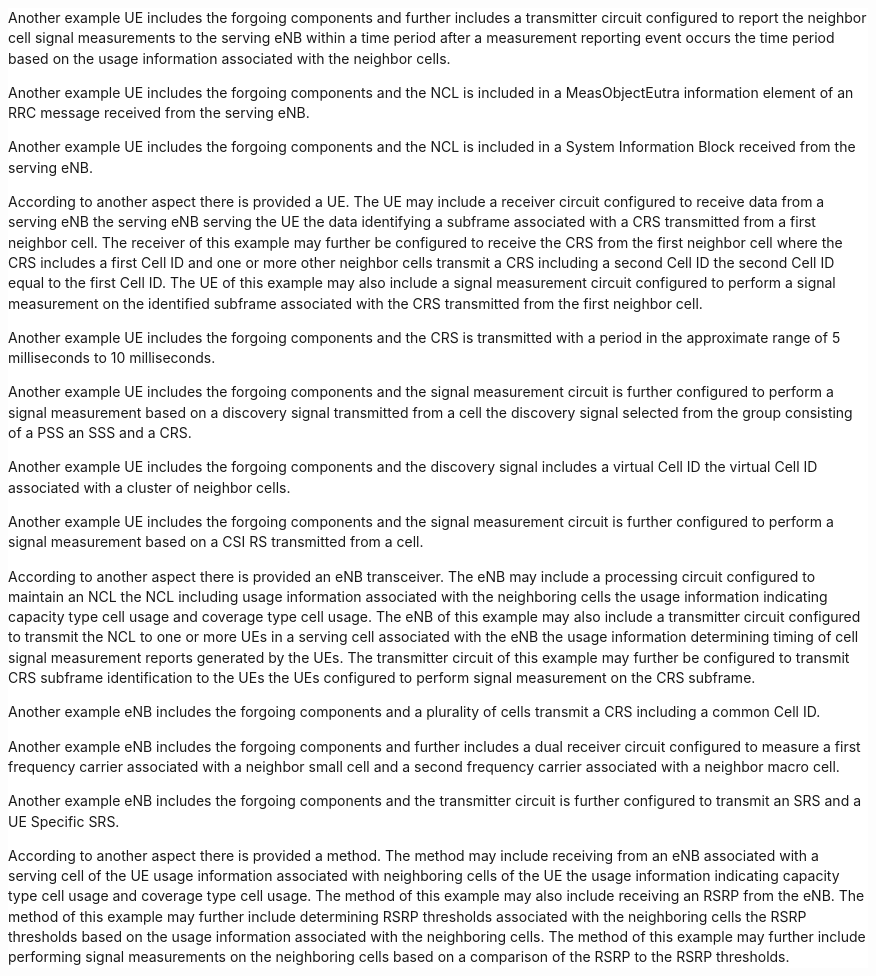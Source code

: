 Another example UE includes the forgoing components and further includes a transmitter circuit configured to report the neighbor cell signal measurements to the serving eNB within a time period after a measurement reporting event occurs the time period based on the usage information associated with the neighbor cells.

Another example UE includes the forgoing components and the NCL is included in a MeasObjectEutra information element of an RRC message received from the serving eNB.

Another example UE includes the forgoing components and the NCL is included in a System Information Block received from the serving eNB.

According to another aspect there is provided a UE. The UE may include a receiver circuit configured to receive data from a serving eNB the serving eNB serving the UE the data identifying a subframe associated with a CRS transmitted from a first neighbor cell. The receiver of this example may further be configured to receive the CRS from the first neighbor cell where the CRS includes a first Cell ID and one or more other neighbor cells transmit a CRS including a second Cell ID the second Cell ID equal to the first Cell ID. The UE of this example may also include a signal measurement circuit configured to perform a signal measurement on the identified subframe associated with the CRS transmitted from the first neighbor cell.

Another example UE includes the forgoing components and the CRS is transmitted with a period in the approximate range of 5 milliseconds to 10 milliseconds.

Another example UE includes the forgoing components and the signal measurement circuit is further configured to perform a signal measurement based on a discovery signal transmitted from a cell the discovery signal selected from the group consisting of a PSS an SSS and a CRS.

Another example UE includes the forgoing components and the discovery signal includes a virtual Cell ID the virtual Cell ID associated with a cluster of neighbor cells.

Another example UE includes the forgoing components and the signal measurement circuit is further configured to perform a signal measurement based on a CSI RS transmitted from a cell.

According to another aspect there is provided an eNB transceiver. The eNB may include a processing circuit configured to maintain an NCL the NCL including usage information associated with the neighboring cells the usage information indicating capacity type cell usage and coverage type cell usage. The eNB of this example may also include a transmitter circuit configured to transmit the NCL to one or more UEs in a serving cell associated with the eNB the usage information determining timing of cell signal measurement reports generated by the UEs. The transmitter circuit of this example may further be configured to transmit CRS subframe identification to the UEs the UEs configured to perform signal measurement on the CRS subframe.

Another example eNB includes the forgoing components and a plurality of cells transmit a CRS including a common Cell ID.

Another example eNB includes the forgoing components and further includes a dual receiver circuit configured to measure a first frequency carrier associated with a neighbor small cell and a second frequency carrier associated with a neighbor macro cell.

Another example eNB includes the forgoing components and the transmitter circuit is further configured to transmit an SRS and a UE Specific SRS.

According to another aspect there is provided a method. The method may include receiving from an eNB associated with a serving cell of the UE usage information associated with neighboring cells of the UE the usage information indicating capacity type cell usage and coverage type cell usage. The method of this example may also include receiving an RSRP from the eNB. The method of this example may further include determining RSRP thresholds associated with the neighboring cells the RSRP thresholds based on the usage information associated with the neighboring cells. The method of this example may further include performing signal measurements on the neighboring cells based on a comparison of the RSRP to the RSRP thresholds.

